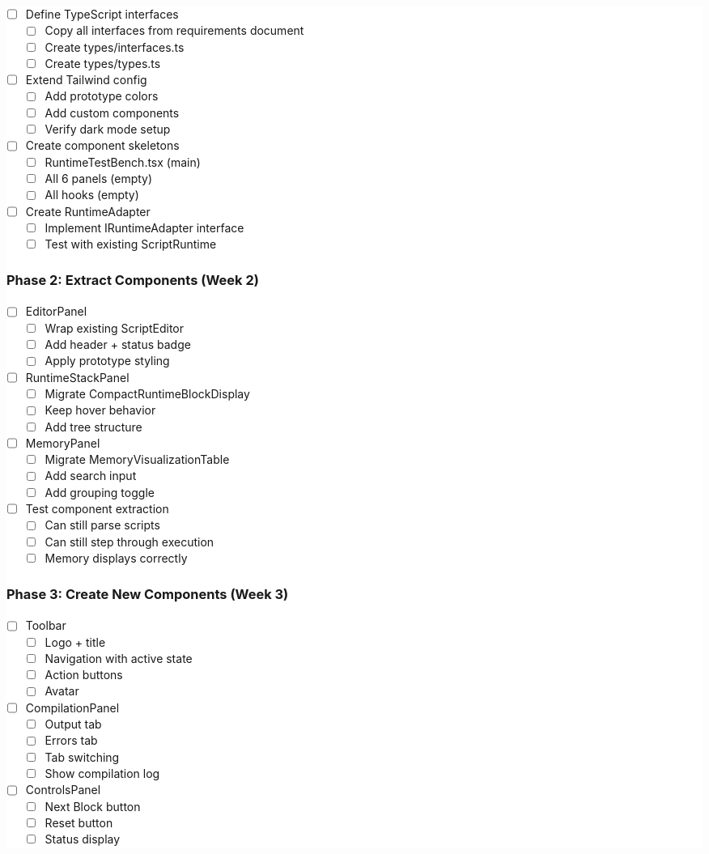 - [ ] Define TypeScript interfaces
  - [ ] Copy all interfaces from requirements document
  - [ ] Create types/interfaces.ts
  - [ ] Create types/types.ts

- [ ] Extend Tailwind config
  - [ ] Add prototype colors
  - [ ] Add custom components
  - [ ] Verify dark mode setup

- [ ] Create component skeletons
  - [ ] RuntimeTestBench.tsx (main)
  - [ ] All 6 panels (empty)
  - [ ] All hooks (empty)

- [ ] Create RuntimeAdapter
  - [ ] Implement IRuntimeAdapter interface
  - [ ] Test with existing ScriptRuntime

### Phase 2: Extract Components (Week 2)
- [ ] EditorPanel
  - [ ] Wrap existing ScriptEditor
  - [ ] Add header + status badge
  - [ ] Apply prototype styling

- [ ] RuntimeStackPanel
  - [ ] Migrate CompactRuntimeBlockDisplay
  - [ ] Keep hover behavior
  - [ ] Add tree structure

- [ ] MemoryPanel
  - [ ] Migrate MemoryVisualizationTable
  - [ ] Add search input
  - [ ] Add grouping toggle

- [ ] Test component extraction
  - [ ] Can still parse scripts
  - [ ] Can still step through execution
  - [ ] Memory displays correctly

### Phase 3: Create New Components (Week 3)
- [ ] Toolbar
  - [ ] Logo + title
  - [ ] Navigation with active state
  - [ ] Action buttons
  - [ ] Avatar

- [ ] CompilationPanel
  - [ ] Output tab
  - [ ] Errors tab
  - [ ] Tab switching
  - [ ] Show compilation log

- [ ] ControlsPanel
  - [ ] Next Block button
  - [ ] Reset button
  - [ ] Status display
